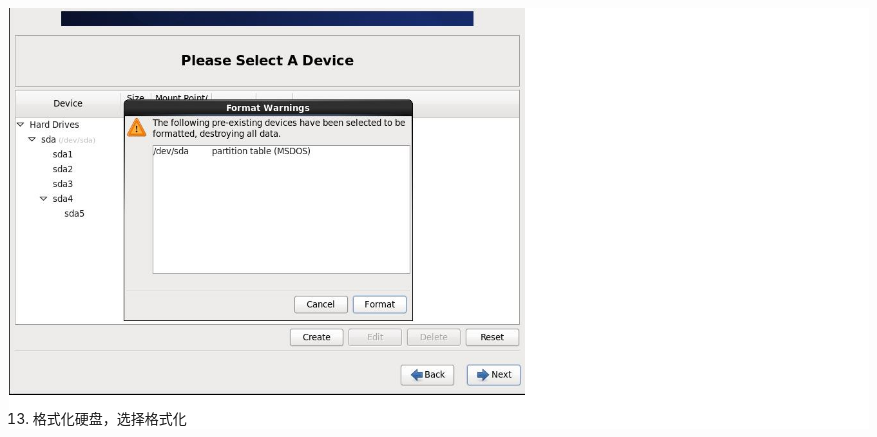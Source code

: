 <img src="../images/centos/centos_19.jpg" width="60%" alt="还在路上，稍等..." align="center"/>


13. 格式化硬盘，选择格式化
